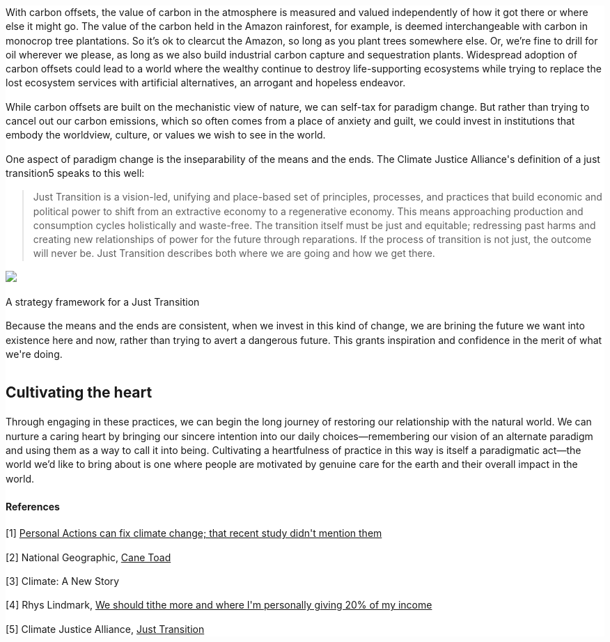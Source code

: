 With carbon offsets, the value of carbon in the atmosphere is measured and valued independently of how it got there or where else it might go. The value of the carbon held in the Amazon rainforest, for example, is deemed interchangeable with carbon in monocrop tree plantations. So it’s ok to clearcut the Amazon, so long as you plant trees somewhere else. Or, we’re fine to drill for oil wherever we please, as long as we also build industrial carbon capture and sequestration plants. Widespread adoption of carbon offsets could lead to a world where the wealthy continue to destroy life-supporting ecosystems while trying to replace the lost ecosystem services with artificial alternatives, an arrogant and hopeless endeavor.

While carbon offsets are built on the mechanistic view of nature, we can self-tax for paradigm change. But rather than trying to cancel out our carbon emissions, which so often comes from a place of anxiety and guilt, we could invest in institutions that embody the worldview, culture, or values we wish to see in the world.

One aspect of paradigm change is the inseparability of the means and the ends. The Climate Justice Alliance's definition of a just transition5 speaks to this well:

> Just Transition is a vision-led, unifying and place-based set of principles, processes, and practices that build economic and political power to shift from an extractive economy to a regenerative economy. This means approaching production and consumption cycles holistically and waste-free. The transition itself must be just and equitable; redressing past harms and creating new relationships of power for the future through reparations. If the process of transition is not just, the outcome will never be. Just Transition describes both where we are going and how we get there.

![](images/978-1-61091-852-7_3_Fig4_HTML.gif)

A strategy framework for a Just Transition

Because the means and the ends are consistent, when we invest in this kind of change, we are brining the future we want into existence here and now, rather than trying to avert a dangerous future. This grants inspiration and confidence in the merit of what we're doing.

## Cultivating the heart

Through engaging in these practices, we can begin the long journey of restoring our relationship with the natural world. We can nurture a caring heart by bringing our sincere intention into our daily choices—remembering our vision of an alternate paradigm and using them as a way to call it into being. Cultivating a heartfulness of practice in this way is itself a paradigmatic act—the world we’d like to bring about is one where people are motivated by genuine care for the earth and their overall impact in the world.

#### References

\[1\] [Personal Actions can fix climate change; that recent study didn't mention them](http://www.activistlab.org/2017/07/personal-actions-can-fix-climate-changethat-recent-study-didnt-mention-them/)

\[2\] National Geographic, [Cane Toad](https://www.nationalgeographic.com/animals/amphibians/c/cane-toad/)

\[3\] Climate: A New Story

\[4\] Rhys Lindmark, [We should tithe more and where I'm personally giving 20% of my income](https://www.rhyslindmark.com/test-we-should-tithe-more-and-where-im-personally-giving-20-of-my-income/)

\[5\] Climate Justice Alliance, [Just Transition](https://climatejusticealliance.org/just-transition/)
